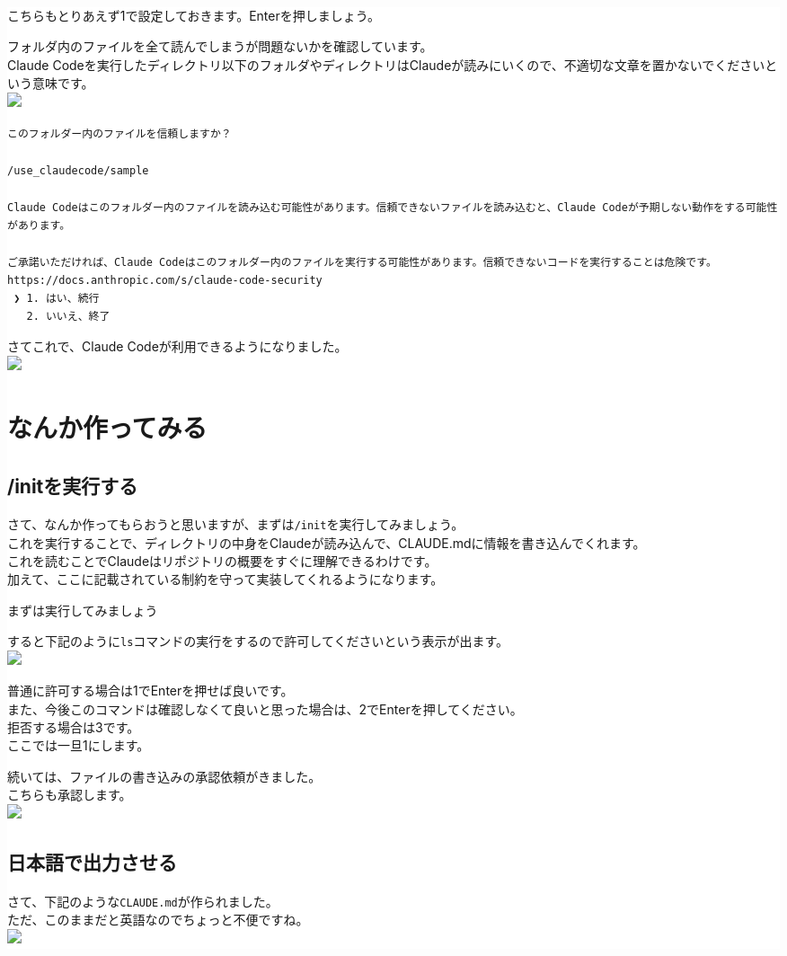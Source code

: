 こちらもとりあえず1で設定しておきます。Enterを押しましょう。

フォルダ内のファイルを全て読んでしまうが問題ないかを確認しています。  
Claude Codeを実行したディレクトリ以下のフォルダやディレクトリはClaudeが読みにいくので、不適切な文章を置かないでくださいという意味です。  
![](https://storage.googleapis.com/zenn-user-upload/8f47bb9ee5b7-20250605.png)

```
このフォルダー内のファイルを信頼しますか？

/use_claudecode/sample

Claude Codeはこのフォルダー内のファイルを読み込む可能性があります。信頼できないファイルを読み込むと、Claude Codeが予期しない動作をする可能性があります。

ご承諾いただければ、Claude Codeはこのフォルダー内のファイルを実行する可能性があります。信頼できないコードを実行することは危険です。
https://docs.anthropic.com/s/claude-code-security
 ❯ 1. はい、続行
   2. いいえ、終了

```

さてこれで、Claude Codeが利用できるようになりました。  
![](https://storage.googleapis.com/zenn-user-upload/a56e56fb14e6-20250605.png)

# なんか作ってみる

## /initを実行する

さて、なんか作ってもらおうと思いますが、まずは`/init`を実行してみましょう。  
これを実行することで、ディレクトリの中身をClaudeが読み込んで、CLAUDE.mdに情報を書き込んでくれます。  
これを読むことでClaudeはリポジトリの概要をすぐに理解できるわけです。  
加えて、ここに記載されている制約を守って実装してくれるようになります。

まずは実行してみましょう

すると下記のように`ls`コマンドの実行をするので許可してくださいという表示が出ます。  
![](https://storage.googleapis.com/zenn-user-upload/f9e2f2f45215-20250606.png)

普通に許可する場合は1でEnterを押せば良いです。  
また、今後このコマンドは確認しなくて良いと思った場合は、2でEnterを押してください。  
拒否する場合は3です。  
ここでは一旦1にします。

続いては、ファイルの書き込みの承認依頼がきました。  
こちらも承認します。  
![](https://storage.googleapis.com/zenn-user-upload/43b2b50efd24-20250606.png)

## 日本語で出力させる

さて、下記のような`CLAUDE.md`が作られました。  
ただ、このままだと英語なのでちょっと不便ですね。  
![](https://storage.googleapis.com/zenn-user-upload/9b1cb473eb08-20250606.png)
